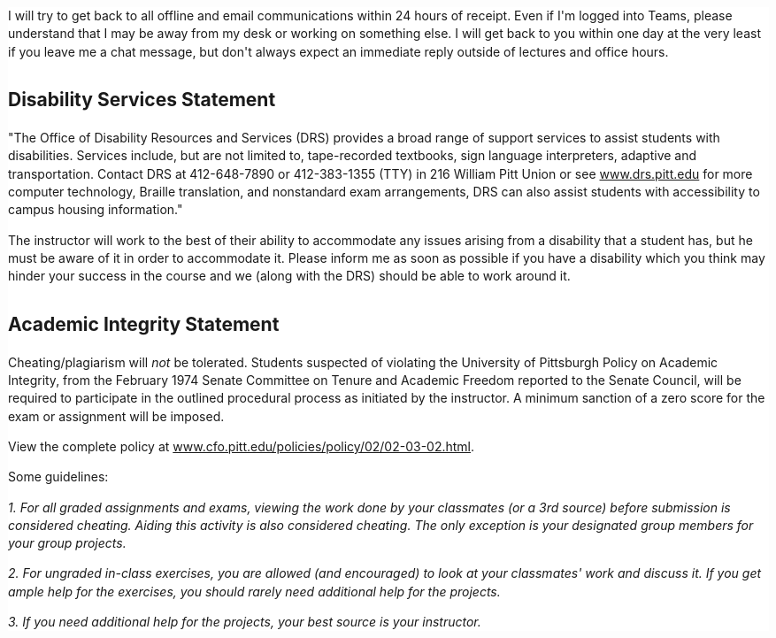 I will try to get back to all offline and email communications within 24 hours
of receipt.  Even if I'm logged into Teams, please understand that I may be
away from my desk or working on something else.  I will get back to you within
one day at the very least if you leave me a chat message, but don't always
expect an immediate reply outside of lectures and office hours.

## Disability Services Statement

"The Office of Disability Resources and Services (DRS) provides a broad range of support services to assist students with disabilities. Services include, but are not limited to, tape-recorded textbooks, sign language interpreters, adaptive and transportation. Contact DRS at 412-648-7890 or 412-383-1355 (TTY) in 216 William Pitt Union or see www.drs.pitt.edu for more computer technology, Braille translation, and nonstandard exam arrangements, DRS can also assist students with accessibility to campus housing information."

The instructor will work to the best of their ability to accommodate any issues arising from a disability that a student has, but he must be aware of it in order to accommodate it.  Please inform me as soon as possible if you have a disability which you think may hinder your success in the course and we (along with the DRS) should be able to work around it.

## Academic Integrity Statement

Cheating/plagiarism will _not_ be tolerated. Students suspected of violating
the University of Pittsburgh Policy on Academic Integrity, from the February
1974 Senate Committee on Tenure and Academic Freedom reported to the Senate
Council, will be required to participate in the outlined procedural process as
initiated by the instructor. A minimum sanction of a zero score for the exam or
assignment will be imposed.

View the complete policy at www.cfo.pitt.edu/policies/policy/02/02-03-02.html.

Some guidelines:

_1. For all graded assignments and exams, viewing the work done by your classmates (or a 3rd source) before submission is considered cheating.  Aiding this activity is also considered cheating.  The only exception is your designated group members for your group projects._

_2. For ungraded in-class exercises, you are allowed (and encouraged) to look at your classmates' work and discuss it.  If you get ample help for the exercises, you should rarely need additional help for the projects._

_3. If you need additional help for the projects, your best source is your instructor._
